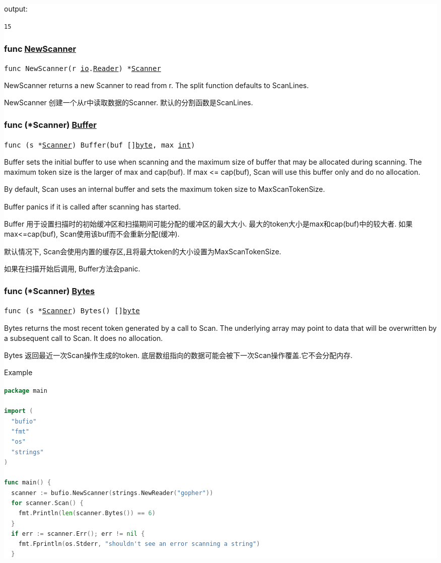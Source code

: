 output:
```txt
15
```




### <a id="NewScanner">func</a> [NewScanner](https://golang.org/src/bufio/scan.go?s=3874:3911#L76)
<pre>func NewScanner(r <a href="/pkg/io/">io</a>.<a href="/pkg/io/#Reader">Reader</a>) *<a href="#Scanner">Scanner</a></pre>
NewScanner returns a new Scanner to read from r.
The split function defaults to ScanLines.

NewScanner 创建一个从r中读取数据的Scanner. 默认的分割函数是ScanLines.




### <a id="Scanner.Buffer">func</a> (\*Scanner) [Buffer](https://golang.org/src/bufio/scan.go?s=9061:9106#L252)
<pre>func (s *<a href="#Scanner">Scanner</a>) Buffer(buf []<a href="/pkg/builtin/#byte">byte</a>, max <a href="/pkg/builtin/#int">int</a>)</pre>
Buffer sets the initial buffer to use when scanning and the maximum
size of buffer that may be allocated during scanning. The maximum
token size is the larger of max and cap(buf). If max <= cap(buf),
Scan will use this buffer only and do no allocation.

By default, Scan uses an internal buffer and sets the
maximum token size to MaxScanTokenSize.

Buffer panics if it is called after scanning has started.

Buffer 用于设置扫描时的初始缓冲区和扫描期间可能分配的缓冲区的最大大小. 最大的token大小是max和cap(buf)中的较大者. 如果max<=cap(buf), Scan使用该buf而不会重新分配(缓冲).

默认情况下, Scan会使用内置的缓存区,且将最大token的大小设置为MaxScanTokenSize.

如果在扫描开始后调用, Buffer方法会panic.



### <a id="Scanner.Bytes">func</a> (\*Scanner) [Bytes](https://golang.org/src/bufio/scan.go?s=4372:4404#L95)
<pre>func (s *<a href="#Scanner">Scanner</a>) Bytes() []<a href="/pkg/builtin/#byte">byte</a></pre>
Bytes returns the most recent token generated by a call to Scan.
The underlying array may point to data that will be overwritten
by a subsequent call to Scan. It does no allocation.

Bytes 返回最近一次Scan操作生成的token. 底层数组指向的数据可能会被下一次Scan操作覆盖.它不会分配内存.

<a id="example_Scanner_Bytes">Example</a>
```go
package main

import (
  "bufio"
  "fmt"
  "os"
  "strings"
)

func main() {
  scanner := bufio.NewScanner(strings.NewReader("gopher"))
  for scanner.Scan() {
    fmt.Println(len(scanner.Bytes()) == 6)
  }
  if err := scanner.Err(); err != nil {
    fmt.Fprintln(os.Stderr, "shouldn't see an error scanning a string")
  }
```